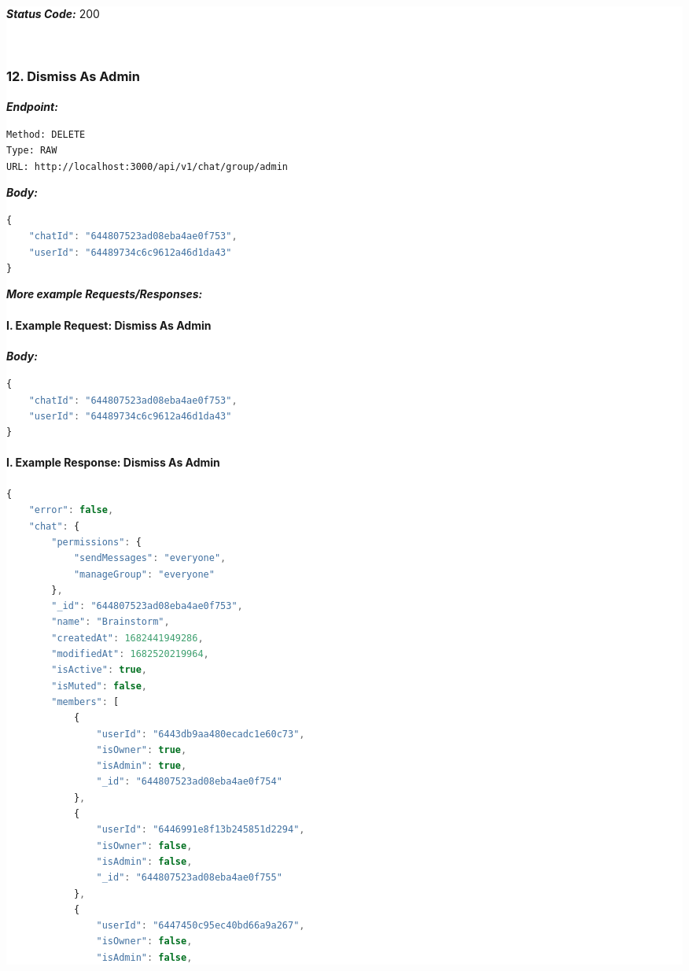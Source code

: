 **_Status Code:_** 200

<br>

### 12. Dismiss As Admin

**_Endpoint:_**

```bash
Method: DELETE
Type: RAW
URL: http://localhost:3000/api/v1/chat/group/admin
```

**_Body:_**

```js
{
    "chatId": "644807523ad08eba4ae0f753",
    "userId": "64489734c6c9612a46d1da43"
}
```

**_More example Requests/Responses:_**

#### I. Example Request: Dismiss As Admin

**_Body:_**

```js
{
    "chatId": "644807523ad08eba4ae0f753",
    "userId": "64489734c6c9612a46d1da43"
}
```

#### I. Example Response: Dismiss As Admin

```js
{
    "error": false,
    "chat": {
        "permissions": {
            "sendMessages": "everyone",
            "manageGroup": "everyone"
        },
        "_id": "644807523ad08eba4ae0f753",
        "name": "Brainstorm",
        "createdAt": 1682441949286,
        "modifiedAt": 1682520219964,
        "isActive": true,
        "isMuted": false,
        "members": [
            {
                "userId": "6443db9aa480ecadc1e60c73",
                "isOwner": true,
                "isAdmin": true,
                "_id": "644807523ad08eba4ae0f754"
            },
            {
                "userId": "6446991e8f13b245851d2294",
                "isOwner": false,
                "isAdmin": false,
                "_id": "644807523ad08eba4ae0f755"
            },
            {
                "userId": "6447450c95ec40bd66a9a267",
                "isOwner": false,
                "isAdmin": false,
```